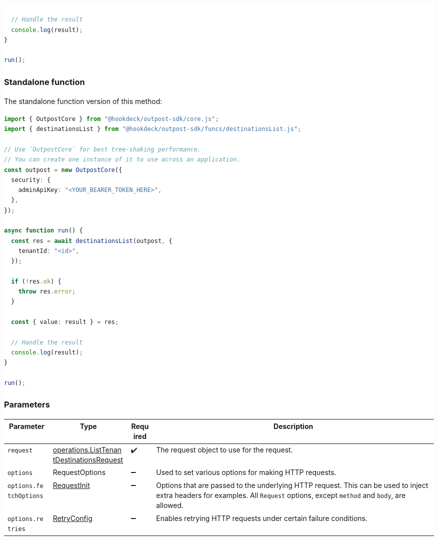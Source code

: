 ```typescript

  // Handle the result
  console.log(result);
}

run();
```

### Standalone function

The standalone function version of this method:

```typescript
import { OutpostCore } from "@hookdeck/outpost-sdk/core.js";
import { destinationsList } from "@hookdeck/outpost-sdk/funcs/destinationsList.js";

// Use `OutpostCore` for best tree-shaking performance.
// You can create one instance of it to use across an application.
const outpost = new OutpostCore({
  security: {
    adminApiKey: "<YOUR_BEARER_TOKEN_HERE>",
  },
});

async function run() {
  const res = await destinationsList(outpost, {
    tenantId: "<id>",
  });

  if (!res.ok) {
    throw res.error;
  }

  const { value: result } = res;

  // Handle the result
  console.log(result);
}

run();
```

### Parameters

| Parameter                                                                                                                                                                      | Type                                                                                                                                                                           | Required                                                                                                                                                                       | Description                                                                                                                                                                    |
| ------------------------------------------------------------------------------------------------------------------------------------------------------------------------------ | ------------------------------------------------------------------------------------------------------------------------------------------------------------------------------ | ------------------------------------------------------------------------------------------------------------------------------------------------------------------------------ | ------------------------------------------------------------------------------------------------------------------------------------------------------------------------------ |
| `request`                                                                                                                                                                      | [operations.ListTenantDestinationsRequest](../../models/operations/listtenantdestinationsrequest.md)                                                                           | :heavy_check_mark:                                                                                                                                                             | The request object to use for the request.                                                                                                                                     |
| `options`                                                                                                                                                                      | RequestOptions                                                                                                                                                                 | :heavy_minus_sign:                                                                                                                                                             | Used to set various options for making HTTP requests.                                                                                                                          |
| `options.fetchOptions`                                                                                                                                                         | [RequestInit](https://developer.mozilla.org/en-US/docs/Web/API/Request/Request#options)                                                                                        | :heavy_minus_sign:                                                                                                                                                             | Options that are passed to the underlying HTTP request. This can be used to inject extra headers for examples. All `Request` options, except `method` and `body`, are allowed. |
| `options.retries`                                                                                                                                                              | [RetryConfig](../../lib/utils/retryconfig.md)                                                                                                                                  | :heavy_minus_sign:                                                                                                                                                             | Enables retrying HTTP requests under certain failure conditions.                                                                                                               |

